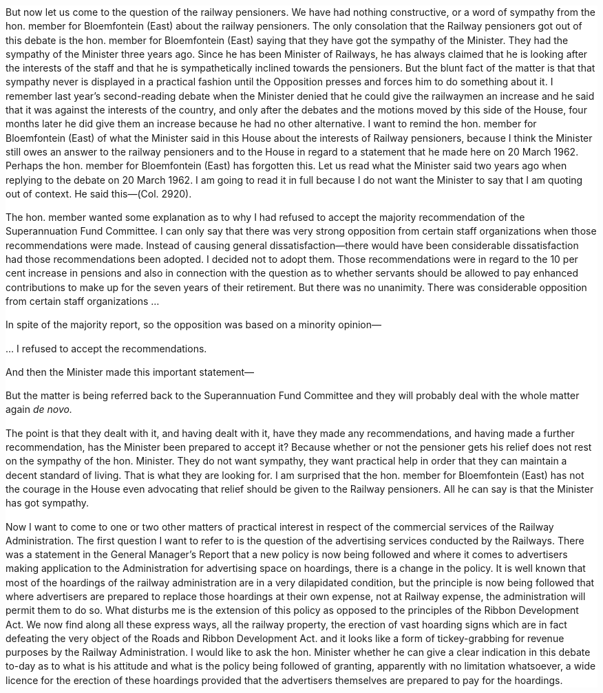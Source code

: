 <p>But now let us come to the question of the railway pensioners. We have had nothing constructive, or a word of sympathy from the hon. member for Bloemfontein (East) about the railway pensioners. The only consolation that the Railway pensioners got out of this debate is the hon. member for Bloemfontein (East) saying that they have got the sympathy of the Minister. They had the sympathy of the Minister three years ago. Since he has been Minister of Railways, he has always claimed that he is looking after the interests of the staff and that he is sympathetically inclined towards the pensioners. But the blunt fact of the matter is that that sympathy never is displayed in a practical fashion until the Opposition presses and forces him to do something about it. I remember last year&#x2019;s second-reading debate when the Minister denied that he could give the railwaymen an increase and he said that it was against the interests of the country, and only after the debates and the motions moved by this side of the House, four months later he did give them an increase because he had no other alternative. I want to remind the hon. member for Bloemfontein (East) of what the Minister said in this House about the interests of Railway pensioners, because I think the Minister still owes an answer to the railway pensioners and to the House in regard to a statement that he made here on 20 March 1962. Perhaps the hon. member for Bloemfontein (East) has forgotten this. Let us read what the Minister said two years ago when replying to the debate on 20 March 1962. I am going to read it in full because I do not want the Minister to say that I am quoting out of context. He said this&#x2014;(Col. 2920).</p>

<p>The hon. member wanted some explanation as to why I had refused to accept the majority recommendation of the Superannuation Fund Committee. I can only say that there was very strong opposition from certain staff organizations when those recommendations were made. Instead of causing general dissatisfaction&#x2014;there would have been considerable dissatisfaction had those recommendations been adopted. I decided not to adopt them. Those recommendations were in regard to the 10 per cent increase in pensions and also in connection with the question as to whether servants should be allowed to pay enhanced contributions to make up for the seven years of their retirement. But there was no unanimity. There was considerable opposition from certain staff organizations &#x2026;</p>

<p>In spite of the majority report, so the opposition was based on a minority opinion&#x2014;</p>

<block name="quote">&#x2026; I refused to accept the recommendations.</block>

<p>And then the Minister made this important statement&#x2014;</p>

<block name="quote">But the matter is being referred back to the Superannuation Fund Committee and they will probably deal with the whole matter again <i>de novo.</i></block>

<p>The point is that they dealt with it, and having dealt with it, have they made any recommendations, and having made a further recommendation, has the Minister been prepared to accept it&#x003F; Because whether or not the pensioner gets his relief does not rest on the sympathy of the hon. Minister. They do not want sympathy, they want practical help in order that they can maintain a decent standard of living. That is what they are looking for. I am surprised that the hon. member for Bloemfontein (East) has not the courage in the House even advocating that relief should be given to the Railway pensioners. All he can say is that the Minister has got sympathy.</p>

<p>Now I want to come to one or two other matters of practical interest in respect of the commercial services of the Railway Administration. The first question I want to refer to is the question of the advertising services conducted by the Railways. There was a statement in the General Manager&#x2019;s Report that a new policy is now being followed and where it comes to advertisers making application to the Administration for advertising space on hoardings, there is a change in the policy. It is well known that most of the hoardings of the railway administration are in a very dilapidated condition, but the principle is now being followed that where advertisers are prepared to replace those hoardings at their own expense, not at Railway expense, the administration will permit them to do so. What disturbs me is the extension of this policy as opposed to the principles of the Ribbon Development Act. We now find along all these express ways, all the railway property, the erection of vast hoarding signs which are in fact defeating the very object of the Roads and Ribbon Development Act. and it looks like a form of tickey-grabbing for revenue purposes by the Railway Administration. I would like to ask the hon. Minister whether he can give a clear indication in this debate to-day as to what is his attitude and what is the policy being followed of granting, apparently with no limitation whatsoever, a wide licence for the erection of these hoardings provided that the advertisers themselves are prepared to pay for the hoardings.</p>
